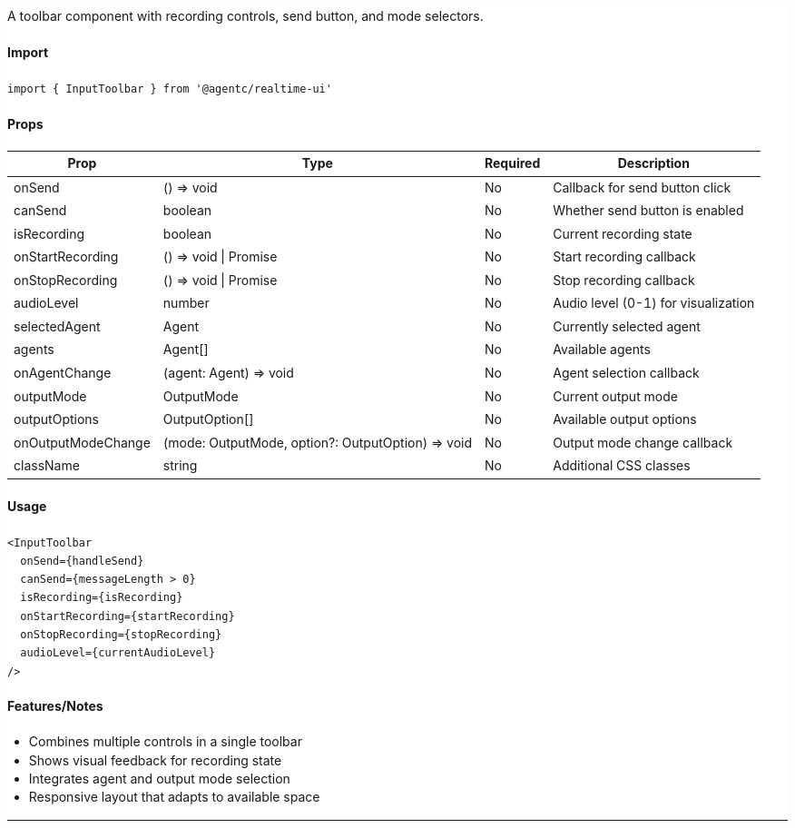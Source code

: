 A toolbar component with recording controls, send button, and mode selectors.

#### Import
```tsx
import { InputToolbar } from '@agentc/realtime-ui'
```

#### Props
| Prop | Type | Required | Description |
|------|------|----------|-------------|
| onSend | () => void | No | Callback for send button click |
| canSend | boolean | No | Whether send button is enabled |
| isRecording | boolean | No | Current recording state |
| onStartRecording | () => void \| Promise<void> | No | Start recording callback |
| onStopRecording | () => void \| Promise<void> | No | Stop recording callback |
| audioLevel | number | No | Audio level (0-1) for visualization |
| selectedAgent | Agent | No | Currently selected agent |
| agents | Agent[] | No | Available agents |
| onAgentChange | (agent: Agent) => void | No | Agent selection callback |
| outputMode | OutputMode | No | Current output mode |
| outputOptions | OutputOption[] | No | Available output options |
| onOutputModeChange | (mode: OutputMode, option?: OutputOption) => void | No | Output mode change callback |
| className | string | No | Additional CSS classes |

#### Usage
```tsx
<InputToolbar
  onSend={handleSend}
  canSend={messageLength > 0}
  isRecording={isRecording}
  onStartRecording={startRecording}
  onStopRecording={stopRecording}
  audioLevel={currentAudioLevel}
/>
```

#### Features/Notes
- Combines multiple controls in a single toolbar
- Shows visual feedback for recording state
- Integrates agent and output mode selection
- Responsive layout that adapts to available space

---
